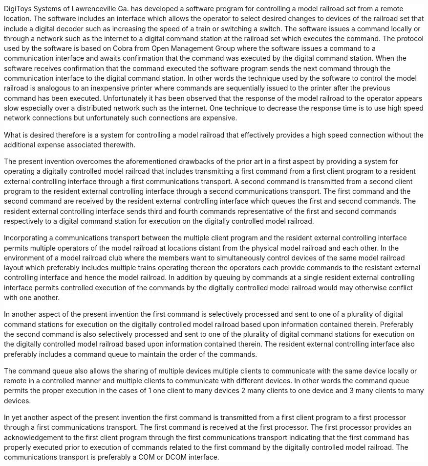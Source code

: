DigiToys Systems of Lawrenceville Ga. has developed a software program for controlling a model railroad set from a remote location. The software includes an interface which allows the operator to select desired changes to devices of the railroad set that include a digital decoder such as increasing the speed of a train or switching a switch. The software issues a command locally or through a network such as the internet to a digital command station at the railroad set which executes the command. The protocol used by the software is based on Cobra from Open Management Group where the software issues a command to a communication interface and awaits confirmation that the command was executed by the digital command station. When the software receives confirmation that the command executed the software program sends the next command through the communication interface to the digital command station. In other words the technique used by the software to control the model railroad is analogous to an inexpensive printer where commands are sequentially issued to the printer after the previous command has been executed. Unfortunately it has been observed that the response of the model railroad to the operator appears slow especially over a distributed network such as the internet. One technique to decrease the response time is to use high speed network connections but unfortunately such connections are expensive.

What is desired therefore is a system for controlling a model railroad that effectively provides a high speed connection without the additional expense associated therewith.

The present invention overcomes the aforementioned drawbacks of the prior art in a first aspect by providing a system for operating a digitally controlled model railroad that includes transmitting a first command from a first client program to a resident external controlling interface through a first communications transport. A second command is transmitted from a second client program to the resident external controlling interface through a second communications transport. The first command and the second command are received by the resident external controlling interface which queues the first and second commands. The resident external controlling interface sends third and fourth commands representative of the first and second commands respectively to a digital command station for execution on the digitally controlled model railroad.

Incorporating a communications transport between the multiple client program and the resident external controlling interface permits multiple operators of the model railroad at locations distant from the physical model railroad and each other. In the environment of a model railroad club where the members want to simultaneously control devices of the same model railroad layout which preferably includes multiple trains operating thereon the operators each provide commands to the resistant external controlling interface and hence the model railroad. In addition by queuing by commands at a single resident external controlling interface permits controlled execution of the commands by the digitally controlled model railroad would may otherwise conflict with one another.

In another aspect of the present invention the first command is selectively processed and sent to one of a plurality of digital command stations for execution on the digitally controlled model railroad based upon information contained therein. Preferably the second command is also selectively processed and sent to one of the plurality of digital command stations for execution on the digitally controlled model railroad based upon information contained therein. The resident external controlling interface also preferably includes a command queue to maintain the order of the commands.

The command queue also allows the sharing of multiple devices multiple clients to communicate with the same device locally or remote in a controlled manner and multiple clients to communicate with different devices. In other words the command queue permits the proper execution in the cases of 1 one client to many devices 2 many clients to one device and 3 many clients to many devices.

In yet another aspect of the present invention the first command is transmitted from a first client program to a first processor through a first communications transport. The first command is received at the first processor. The first processor provides an acknowledgement to the first client program through the first communications transport indicating that the first command has properly executed prior to execution of commands related to the first command by the digitally controlled model railroad. The communications transport is preferably a COM or DCOM interface.
